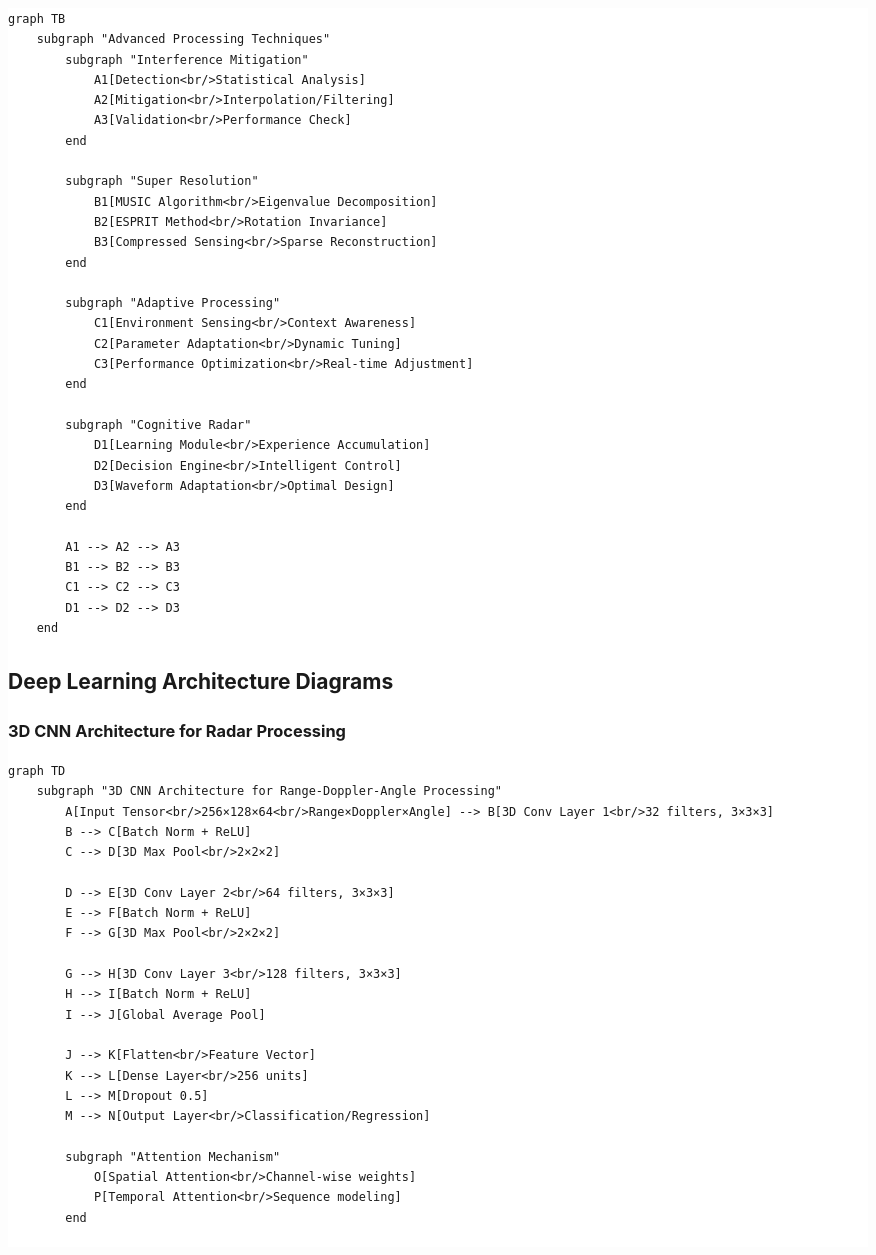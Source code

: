 ```mermaid
graph TB
    subgraph "Advanced Processing Techniques"
        subgraph "Interference Mitigation"
            A1[Detection<br/>Statistical Analysis]
            A2[Mitigation<br/>Interpolation/Filtering]
            A3[Validation<br/>Performance Check]
        end
        
        subgraph "Super Resolution"
            B1[MUSIC Algorithm<br/>Eigenvalue Decomposition]
            B2[ESPRIT Method<br/>Rotation Invariance]
            B3[Compressed Sensing<br/>Sparse Reconstruction]
        end
        
        subgraph "Adaptive Processing"
            C1[Environment Sensing<br/>Context Awareness]
            C2[Parameter Adaptation<br/>Dynamic Tuning]
            C3[Performance Optimization<br/>Real-time Adjustment]
        end
        
        subgraph "Cognitive Radar"
            D1[Learning Module<br/>Experience Accumulation]
            D2[Decision Engine<br/>Intelligent Control]
            D3[Waveform Adaptation<br/>Optimal Design]
        end
        
        A1 --> A2 --> A3
        B1 --> B2 --> B3
        C1 --> C2 --> C3
        D1 --> D2 --> D3
    end
```

## Deep Learning Architecture Diagrams

### 3D CNN Architecture for Radar Processing

```mermaid
graph TD
    subgraph "3D CNN Architecture for Range-Doppler-Angle Processing"
        A[Input Tensor<br/>256×128×64<br/>Range×Doppler×Angle] --> B[3D Conv Layer 1<br/>32 filters, 3×3×3]
        B --> C[Batch Norm + ReLU]
        C --> D[3D Max Pool<br/>2×2×2]
        
        D --> E[3D Conv Layer 2<br/>64 filters, 3×3×3]
        E --> F[Batch Norm + ReLU]
        F --> G[3D Max Pool<br/>2×2×2]
        
        G --> H[3D Conv Layer 3<br/>128 filters, 3×3×3]
        H --> I[Batch Norm + ReLU]
        I --> J[Global Average Pool]
        
        J --> K[Flatten<br/>Feature Vector]
        K --> L[Dense Layer<br/>256 units]
        L --> M[Dropout 0.5]
        M --> N[Output Layer<br/>Classification/Regression]
        
        subgraph "Attention Mechanism"
            O[Spatial Attention<br/>Channel-wise weights]
            P[Temporal Attention<br/>Sequence modeling]
        end
        
```